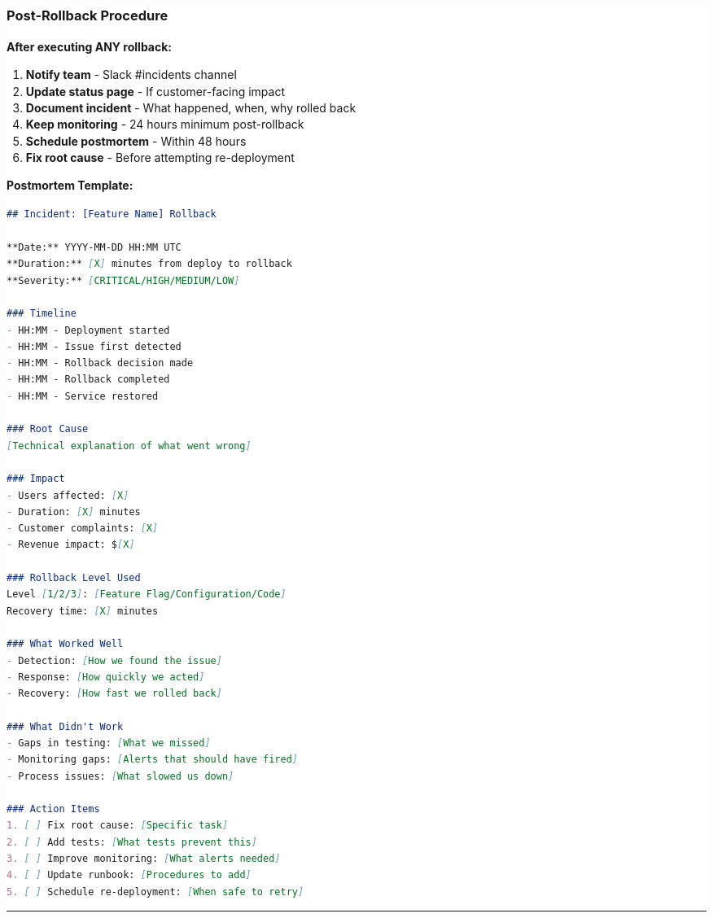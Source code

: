 
### Post-Rollback Procedure

**After executing ANY rollback:**

1. **Notify team** - Slack #incidents channel
2. **Update status page** - If customer-facing impact
3. **Document incident** - What happened, when, why rolled back
4. **Keep monitoring** - 24 hours minimum post-rollback
5. **Schedule postmortem** - Within 48 hours
6. **Fix root cause** - Before attempting re-deployment

**Postmortem Template:**
```markdown
## Incident: [Feature Name] Rollback

**Date:** YYYY-MM-DD HH:MM UTC
**Duration:** [X] minutes from deploy to rollback
**Severity:** [CRITICAL/HIGH/MEDIUM/LOW]

### Timeline
- HH:MM - Deployment started
- HH:MM - Issue first detected
- HH:MM - Rollback decision made
- HH:MM - Rollback completed
- HH:MM - Service restored

### Root Cause
[Technical explanation of what went wrong]

### Impact
- Users affected: [X]
- Duration: [X] minutes
- Customer complaints: [X]
- Revenue impact: $[X]

### Rollback Level Used
Level [1/2/3]: [Feature Flag/Configuration/Code]
Recovery time: [X] minutes

### What Worked Well
- Detection: [How we found the issue]
- Response: [How quickly we acted]
- Recovery: [How fast we rolled back]

### What Didn't Work
- Gaps in testing: [What we missed]
- Monitoring gaps: [Alerts that should have fired]
- Process issues: [What slowed us down]

### Action Items
1. [ ] Fix root cause: [Specific task]
2. [ ] Add tests: [What tests prevent this]
3. [ ] Improve monitoring: [What alerts needed]
4. [ ] Update runbook: [Procedures to add]
5. [ ] Schedule re-deployment: [When safe to retry]
```

---